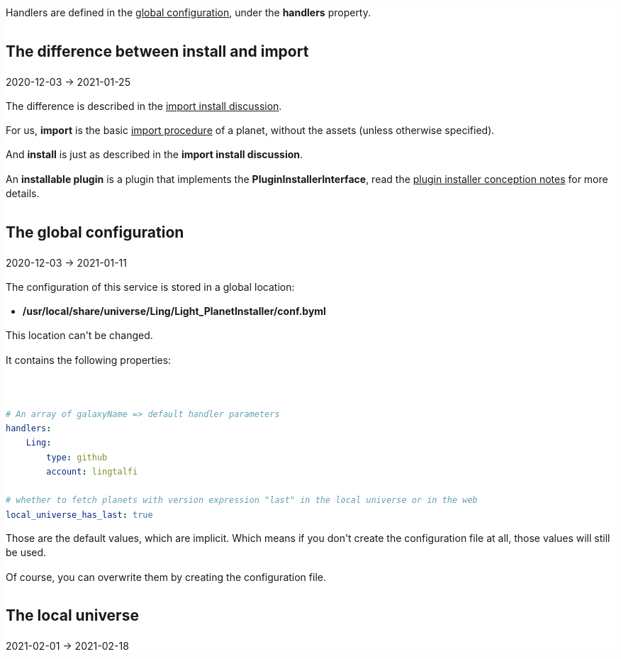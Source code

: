 Handlers are defined in the [global configuration](#the-global-configuration), under the **handlers** property.



The difference between install and import
-----------
2020-12-03 -> 2021-01-25

The difference is described in the [import install discussion](https://github.com/lingtalfi/TheBar/blob/master/discussions/import-install.md#summary).

For us, **import** is the basic [import procedure](https://github.com/lingtalfi/UniverseTools/blob/master/doc/pages/conception-notes.md#the-import-procedure) of a planet, without the assets (unless otherwise specified).

And **install** is just as described in the **import install discussion**.

An **installable plugin** is a plugin that implements the **PluginInstallerInterface**, read the [plugin installer conception notes](https://github.com/lingtalfi/Light_PluginInstaller/blob/master/doc/pages/conception-notes.md#how-to-make-your-plugin-installable) for more details. 




The global configuration
----------
2020-12-03 -> 2021-01-11

The configuration of this service is stored in a global location:

- **/usr/local/share/universe/Ling/Light_PlanetInstaller/conf.byml** 
  

This location can't be changed.

It contains the following properties:

```yaml


# An array of galaxyName => default handler parameters
handlers:
    Ling:
        type: github
        account: lingtalfi

# whether to fetch planets with version expression "last" in the local universe or in the web
local_universe_has_last: true 

```

Those are the default values, which are implicit. Which means if you don't create the configuration file at all, those
values will still be used.

Of course, you can overwrite them by creating the configuration file.


The local universe
---------
2021-02-01 -> 2021-02-18
